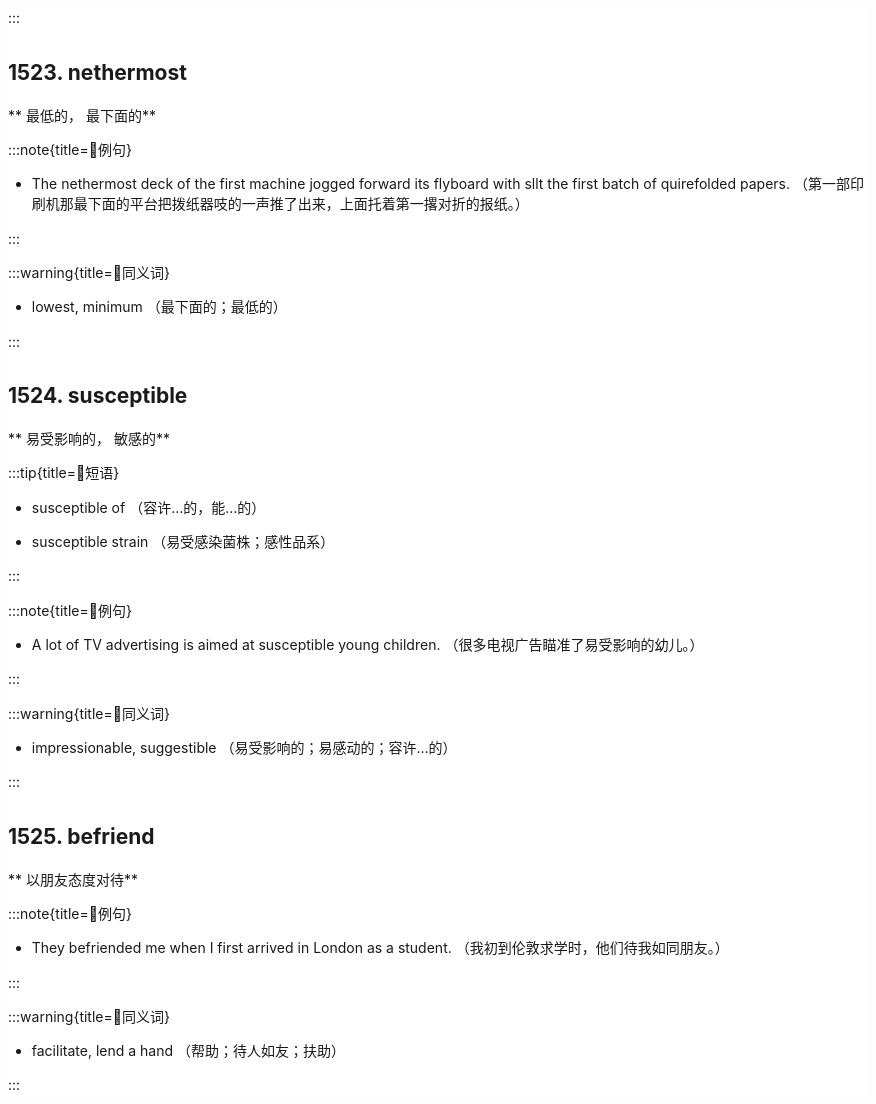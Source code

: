 :::


## 1523. nethermost

** 最低的， 最下面的**

:::note{title=🎤例句}

- The nethermost deck of the first machine jogged forward its flyboard with sllt the first batch of quirefolded papers. （第一部印刷机那最下面的平台把拨纸器吱的一声推了出来，上面托着第一撂对折的报纸。）

:::

:::warning{title=🤔同义词}

- lowest, minimum （最下面的；最低的）

:::


## 1524. susceptible

** 易受影响的， 敏感的**

:::tip{title=🤩短语}

- susceptible of （容许…的，能…的）

- susceptible strain （易受感染菌株；感性品系）

:::

:::note{title=🎤例句}

- A lot of TV advertising is aimed at susceptible young children. （很多电视广告瞄准了易受影响的幼儿。）

:::

:::warning{title=🤔同义词}

- impressionable, suggestible （易受影响的；易感动的；容许…的）

:::


## 1525. befriend

** 以朋友态度对待**

:::note{title=🎤例句}

- They befriended me when I first arrived in London as a student. （我初到伦敦求学时，他们待我如同朋友。）

:::

:::warning{title=🤔同义词}

- facilitate, lend a hand （帮助；待人如友；扶助）

:::
